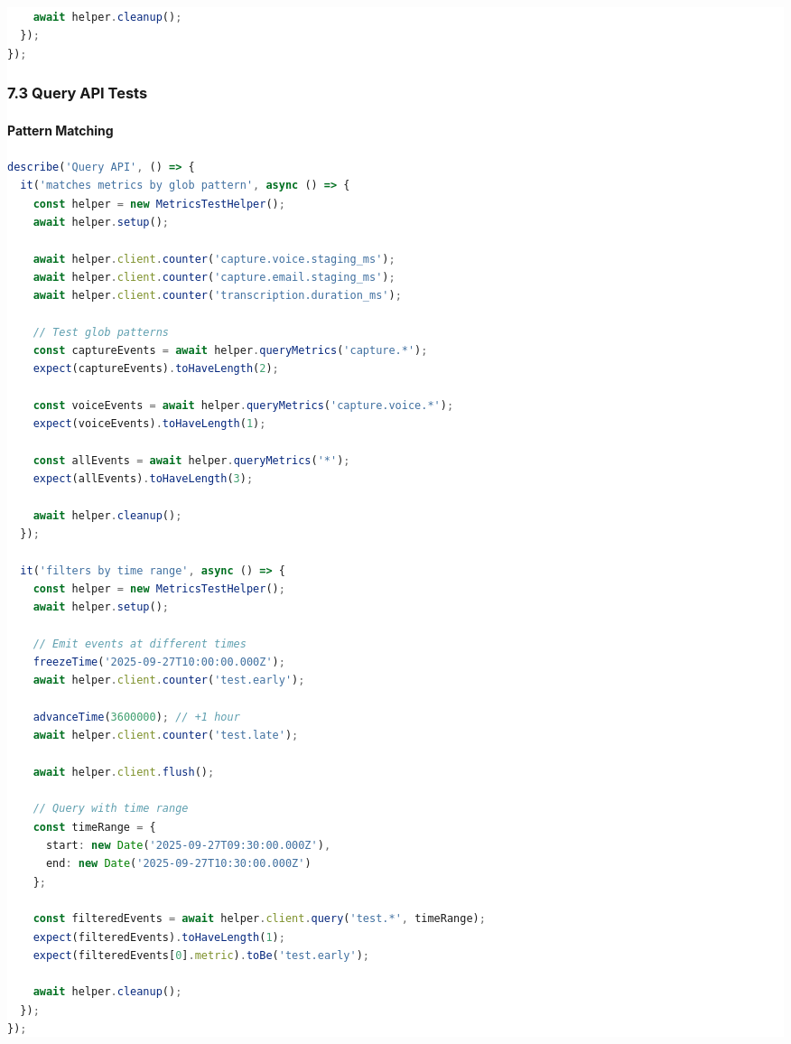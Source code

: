 ```typescript
    await helper.cleanup();
  });
});
```

### 7.3 Query API Tests

#### Pattern Matching
```typescript
describe('Query API', () => {
  it('matches metrics by glob pattern', async () => {
    const helper = new MetricsTestHelper();
    await helper.setup();

    await helper.client.counter('capture.voice.staging_ms');
    await helper.client.counter('capture.email.staging_ms');
    await helper.client.counter('transcription.duration_ms');

    // Test glob patterns
    const captureEvents = await helper.queryMetrics('capture.*');
    expect(captureEvents).toHaveLength(2);

    const voiceEvents = await helper.queryMetrics('capture.voice.*');
    expect(voiceEvents).toHaveLength(1);

    const allEvents = await helper.queryMetrics('*');
    expect(allEvents).toHaveLength(3);

    await helper.cleanup();
  });

  it('filters by time range', async () => {
    const helper = new MetricsTestHelper();
    await helper.setup();

    // Emit events at different times
    freezeTime('2025-09-27T10:00:00.000Z');
    await helper.client.counter('test.early');

    advanceTime(3600000); // +1 hour
    await helper.client.counter('test.late');

    await helper.client.flush();

    // Query with time range
    const timeRange = {
      start: new Date('2025-09-27T09:30:00.000Z'),
      end: new Date('2025-09-27T10:30:00.000Z')
    };

    const filteredEvents = await helper.client.query('test.*', timeRange);
    expect(filteredEvents).toHaveLength(1);
    expect(filteredEvents[0].metric).toBe('test.early');

    await helper.cleanup();
  });
});
```
